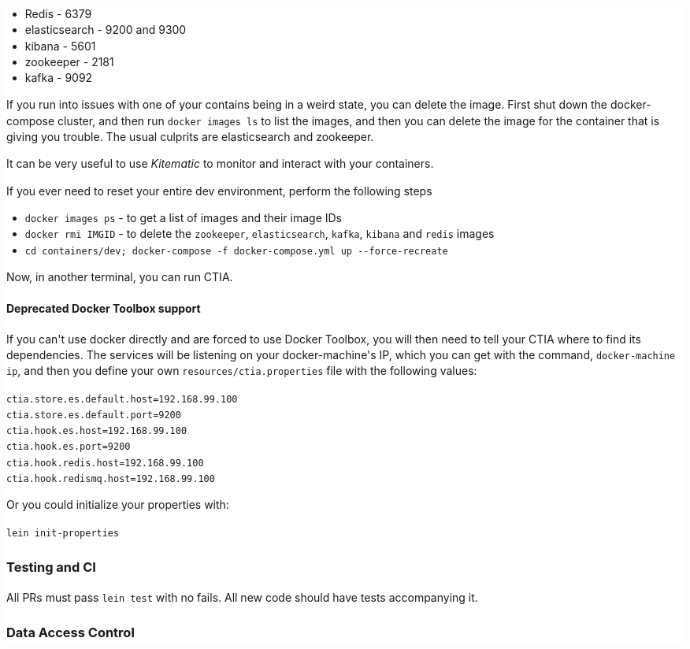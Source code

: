 * Redis - 6379
* elasticsearch - 9200 and 9300
* kibana - 5601
* zookeeper - 2181
* kafka - 9092

If you run into issues with one of your contains being in a weird
state, you can delete the image.  First shut down the docker-compose
cluster, and then run `docker images ls` to list the images, and then
you can delete the image for the container that is giving you trouble.
The usual culprits are elasticsearch and zookeeper.

It can be very useful to use _Kitematic_ to monitor and interact with
your containers.


If you ever need to reset your entire dev environment, perform the
following steps

* `docker images ps` - to get a list of images and their image IDs
* `docker rmi IMGID` - to delete the `zookeeper`, `elasticsearch`, `kafka`, `kibana` and `redis` images
* `cd containers/dev; docker-compose -f docker-compose.yml up --force-recreate`

Now, in another terminal, you can run CTIA.


#### Deprecated Docker Toolbox support

If you can't use docker directly and are forced to use Docker Toolbox,
you will then need to tell your CTIA where to find its dependencies.
The services will be listening on your docker-machine's IP, which you
can get with the command, `docker-machine ip`, and then you define
your own `resources/ctia.properties` file with the following values:

```
ctia.store.es.default.host=192.168.99.100
ctia.store.es.default.port=9200
ctia.hook.es.host=192.168.99.100
ctia.hook.es.port=9200
ctia.hook.redis.host=192.168.99.100
ctia.hook.redismq.host=192.168.99.100
```

Or you could initialize your properties with:

```
lein init-properties
```

### Testing and CI

All PRs must pass `lein test` with no fails.  All new code should have
tests accompanying it.

### Data Access Control

